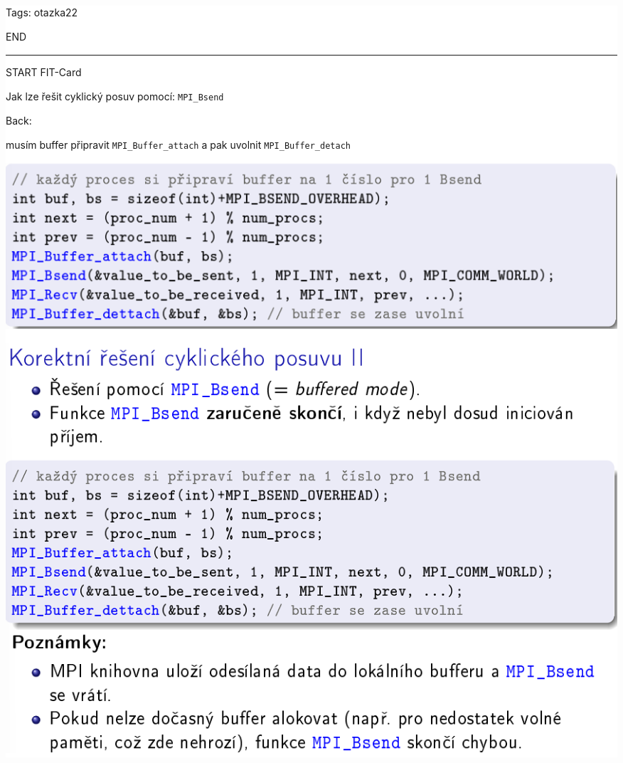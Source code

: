 
Tags: otazka22

END

---

START
FIT-Card

Jak lze řešit cyklický posuv pomocí: `MPI_Bsend`

Back:

musím buffer připravit `MPI_Buffer_attach` a pak uvolnit `MPI_Buffer_detach`

![](../../Assets/Pasted%20image%2020250608103723.png)


![](../../Assets/Pasted%20image%2020250330105738.png)
